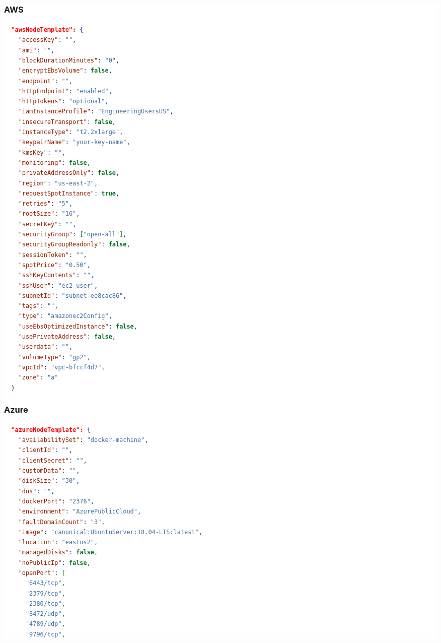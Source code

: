 ### AWS
```json
  "awsNodeTemplate": {
    "accessKey": "",
    "ami": "",
    "blockDurationMinutes": "0",
    "encryptEbsVolume": false,
    "endpoint": "",
    "httpEndpoint": "enabled",
    "httpTokens": "optional",
    "iamInstanceProfile": "EngineeringUsersUS",
    "insecureTransport": false,
    "instanceType": "t2.2xlarge",
    "keypairName": "your-key-name",
    "kmsKey": "",
    "monitoring": false,
    "privateAddressOnly": false,
    "region": "us-east-2",
    "requestSpotInstance": true,
    "retries": "5",
    "rootSize": "16",
    "secretKey": "",
    "securityGroup": ["open-all"],
    "securityGroupReadonly": false,
    "sessionToken": "",
    "spotPrice": "0.50",
    "sshKeyContents": "",
    "sshUser": "ec2-user",
    "subnetId": "subnet-ee8cac86",
    "tags": "",
    "type": "amazonec2Config",
    "useEbsOptimizedInstance": false,
    "usePrivateAddress": false,
    "userdata": "",
    "volumeType": "gp2",
    "vpcId": "vpc-bfccf4d7",
    "zone": "a"
  }
```

### Azure
```json
  "azureNodeTemplate": {
    "availabilitySet": "docker-machine",
    "clientId": "",
    "clientSecret": "",
    "customData": "",
    "diskSize": "30",
    "dns": "",
    "dockerPort": "2376",
    "environment": "AzurePublicCloud",
    "faultDomainCount": "3",
    "image": "canonical:UbuntuServer:18.04-LTS:latest",
    "location": "eastus2",
    "managedDisks": false,
    "noPublicIp": false,
    "openPort": [
      "6443/tcp",
      "2379/tcp",
      "2380/tcp",
      "8472/udp",
      "4789/udp",
      "9796/tcp",
```